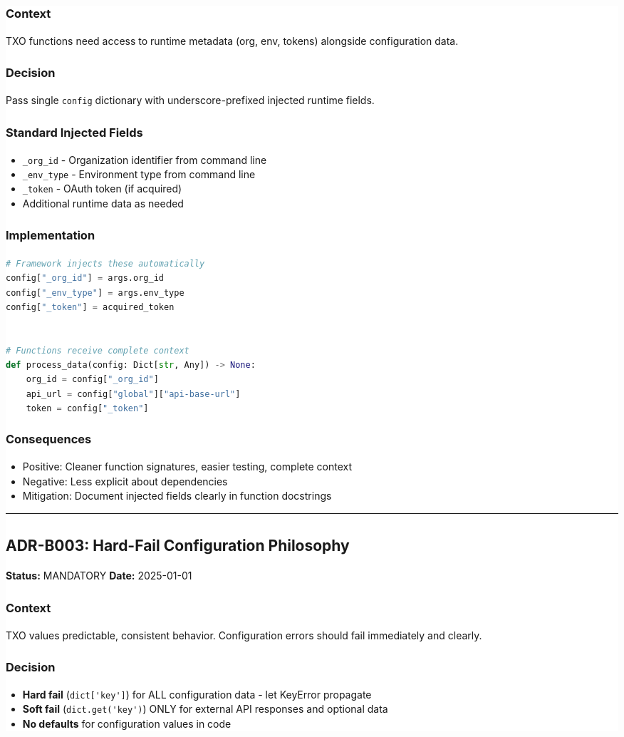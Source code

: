 ### Context

TXO functions need access to runtime metadata (org, env, tokens) alongside configuration data.

### Decision

Pass single `config` dictionary with underscore-prefixed injected runtime fields.

### Standard Injected Fields

- `_org_id` - Organization identifier from command line
- `_env_type` - Environment type from command line
- `_token` - OAuth token (if acquired)
- Additional runtime data as needed

### Implementation

```python
# Framework injects these automatically
config["_org_id"] = args.org_id
config["_env_type"] = args.env_type
config["_token"] = acquired_token


# Functions receive complete context
def process_data(config: Dict[str, Any]) -> None:
    org_id = config["_org_id"]
    api_url = config["global"]["api-base-url"]
    token = config["_token"]
```

### Consequences

- Positive: Cleaner function signatures, easier testing, complete context
- Negative: Less explicit about dependencies
- Mitigation: Document injected fields clearly in function docstrings

---

## ADR-B003: Hard-Fail Configuration Philosophy

**Status:** MANDATORY
**Date:** 2025-01-01

### Context

TXO values predictable, consistent behavior. Configuration errors should fail immediately and clearly.

### Decision

- **Hard fail** (`dict['key']`) for ALL configuration data - let KeyError propagate
- **Soft fail** (`dict.get('key')`) ONLY for external API responses and optional data
- **No defaults** for configuration values in code

